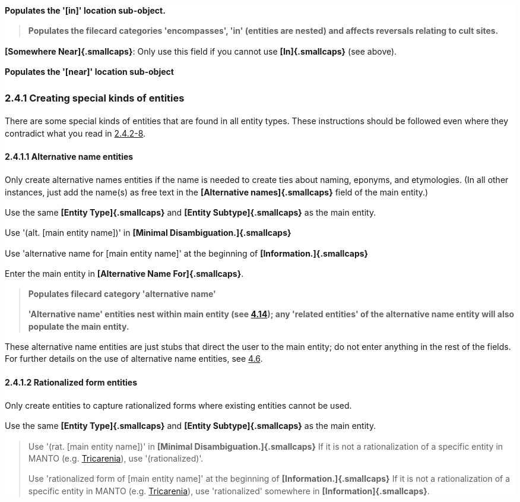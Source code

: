 **Populates the '\[in\]' location sub-object.**

> **Populates the filecard categories 'encompasses', 'in' (entities are
> nested) and affects reversals relating to cult sites.**

**[Somewhere Near]{.smallcaps}**: Only use this field if you cannot use
**[In]{.smallcaps}** (see above).

**Populates the '\[near\]' location sub-object**

### 2.4.1 Creating special kinds of entities 

There are some special kinds of entities that are found in all entity
types. These instructions should be followed even where they contradict
what you read in
[2.4.2-8](#creating-agents-and-collectives).

#### 2.4.1.1 Alternative name entities

Only create alternative names entities if the name is needed to create
ties about naming, eponyms, and etymologies. (In all other instances,
just add the name(s) as free text in the **[Alternative
names]{.smallcaps}** field of the main entity.)

Use the same **[Entity Type]{.smallcaps}** and **[Entity
Subtype]{.smallcaps}** as the main entity.

Use '(alt. \[main entity name\])' in **[Minimal
Disambiguation.]{.smallcaps}**

Use 'alternative name for \[main entity name\]' at the beginning of
**[Information.]{.smallcaps}**

Enter the main entity in **[Alternative Name For]{.smallcaps}**.

> **Populates filecard category 'alternative name'**
>
> **'Alternative name' entities nest within main entity (see
> [4.14](#nesting-entities)); any 'related entities' of
> the alternative name entity will also populate the main entity.**

These alternative name entities are just stubs that direct the user to
the main entity; do not enter anything in the rest of the fields. For
further details on the use of alternative name entities, see
[4.6](#alternative-names).

#### 2.4.1.2 Rationalized form entities

Only create entities to capture rationalized forms where existing
entities cannot be used.

Use the same **[Entity Type]{.smallcaps}** and **[Entity
Subtype]{.smallcaps}** as the main entity.

> Use '(rat. \[main entity name\])' in **[Minimal
> Disambiguation.]{.smallcaps}** If it is not a rationalization of a
> specific entity in MANTO (e.g.
> [Tricarenia](https://manto.unh.edu/viewer.p/60/2616/object/6580-11296441)),
> use '(rationalized)'.
>
> Use 'rationalized form of \[main entity name\]' at the beginning of
> **[Information.]{.smallcaps}** If it is not a rationalization of a
> specific entity in MANTO (e.g.
> [Tricarenia](https://manto.unh.edu/viewer.p/60/2616/object/6580-11296441)),
> use 'rationalized' somewhere in **[Information]{.smallcaps}**.
